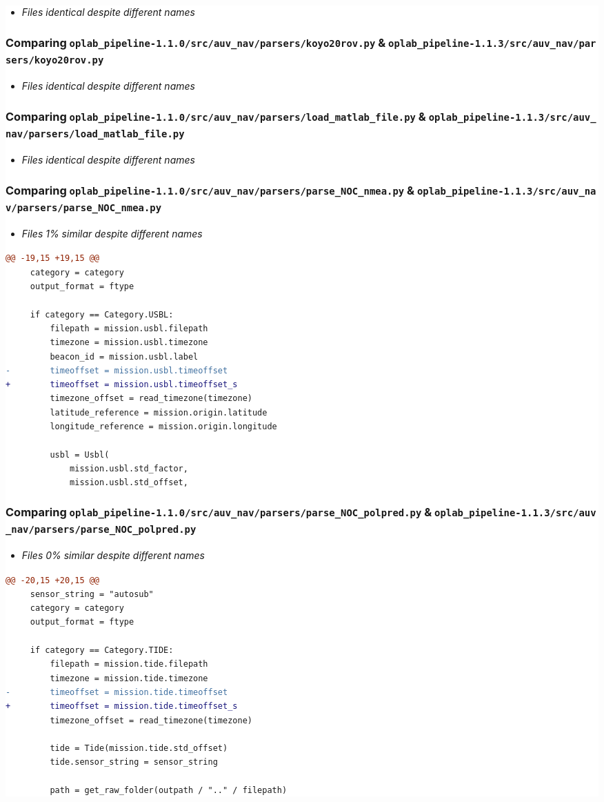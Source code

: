  * *Files identical despite different names*

### Comparing `oplab_pipeline-1.1.0/src/auv_nav/parsers/koyo20rov.py` & `oplab_pipeline-1.1.3/src/auv_nav/parsers/koyo20rov.py`

 * *Files identical despite different names*

### Comparing `oplab_pipeline-1.1.0/src/auv_nav/parsers/load_matlab_file.py` & `oplab_pipeline-1.1.3/src/auv_nav/parsers/load_matlab_file.py`

 * *Files identical despite different names*

### Comparing `oplab_pipeline-1.1.0/src/auv_nav/parsers/parse_NOC_nmea.py` & `oplab_pipeline-1.1.3/src/auv_nav/parsers/parse_NOC_nmea.py`

 * *Files 1% similar despite different names*

```diff
@@ -19,15 +19,15 @@
     category = category
     output_format = ftype
 
     if category == Category.USBL:
         filepath = mission.usbl.filepath
         timezone = mission.usbl.timezone
         beacon_id = mission.usbl.label
-        timeoffset = mission.usbl.timeoffset
+        timeoffset = mission.usbl.timeoffset_s
         timezone_offset = read_timezone(timezone)
         latitude_reference = mission.origin.latitude
         longitude_reference = mission.origin.longitude
 
         usbl = Usbl(
             mission.usbl.std_factor,
             mission.usbl.std_offset,
```

### Comparing `oplab_pipeline-1.1.0/src/auv_nav/parsers/parse_NOC_polpred.py` & `oplab_pipeline-1.1.3/src/auv_nav/parsers/parse_NOC_polpred.py`

 * *Files 0% similar despite different names*

```diff
@@ -20,15 +20,15 @@
     sensor_string = "autosub"
     category = category
     output_format = ftype
 
     if category == Category.TIDE:
         filepath = mission.tide.filepath
         timezone = mission.tide.timezone
-        timeoffset = mission.tide.timeoffset
+        timeoffset = mission.tide.timeoffset_s
         timezone_offset = read_timezone(timezone)
 
         tide = Tide(mission.tide.std_offset)
         tide.sensor_string = sensor_string
 
         path = get_raw_folder(outpath / ".." / filepath)
```
